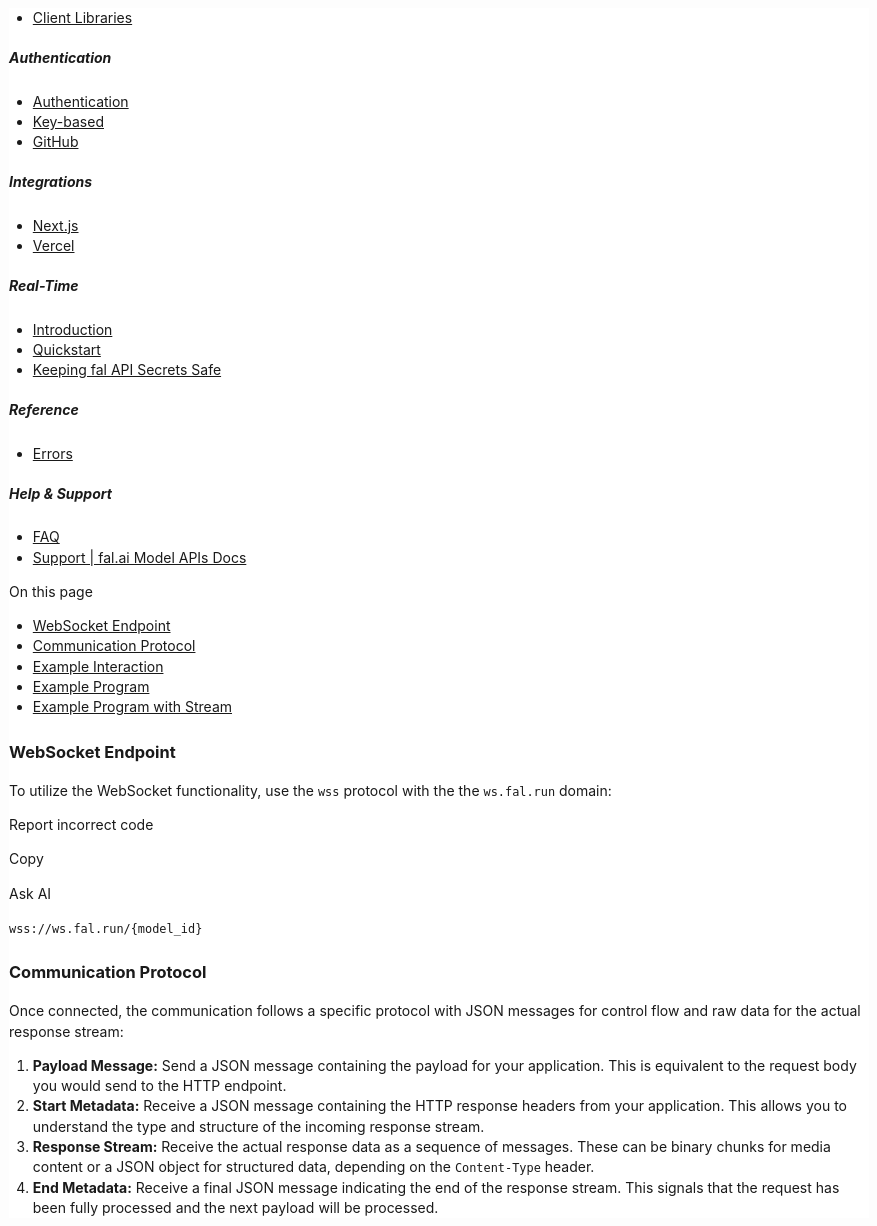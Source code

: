 - [Client Libraries](/model-apis/client)

##### Authentication

- [Authentication](/model-apis/authentication)
- [Key-based](/model-apis/authentication/key-based)
- [GitHub](/model-apis/authentication/github)

##### Integrations

- [Next.js](/model-apis/integrations/nextjs)
- [Vercel](/model-apis/integrations/vercel)

##### Real-Time

- [Introduction](/model-apis/real-time)
- [Quickstart](/model-apis/real-time/quickstart)
- [Keeping fal API Secrets Safe](/model-apis/real-time/secrets)

##### Reference

- [Errors](/model-apis/errors)

##### Help & Support

- [FAQ](/model-apis/faq)
- [Support | fal.ai Model APIs Docs](/model-apis/support)

On this page

- [WebSocket Endpoint](#websocket-endpoint)
- [Communication Protocol](#communication-protocol)
- [Example Interaction](#example-interaction)
- [Example Program](#example-program)
- [Example Program with Stream](#example-program-with-stream)

### [​](#websocket-endpoint) WebSocket Endpoint

To utilize the WebSocket functionality, use the `wss` protocol with the the `ws.fal.run` domain:

Report incorrect code

Copy

Ask AI

```
wss://ws.fal.run/{model_id}
```

### [​](#communication-protocol) Communication Protocol

Once connected, the communication follows a specific protocol with JSON messages for control flow and raw data for the actual response stream:

1. **Payload Message:** Send a JSON message containing the payload for your application. This is equivalent to the request body you would send to the HTTP endpoint.
2. **Start Metadata:** Receive a JSON message containing the HTTP response headers from your application. This allows you to understand the type and structure of the incoming response stream.
3. **Response Stream:** Receive the actual response data as a sequence of messages. These can be binary chunks for media content or a JSON object for structured data, depending on the `Content-Type` header.
4. **End Metadata:** Receive a final JSON message indicating the end of the response stream. This signals that the request has been fully processed and the next payload will be processed.
